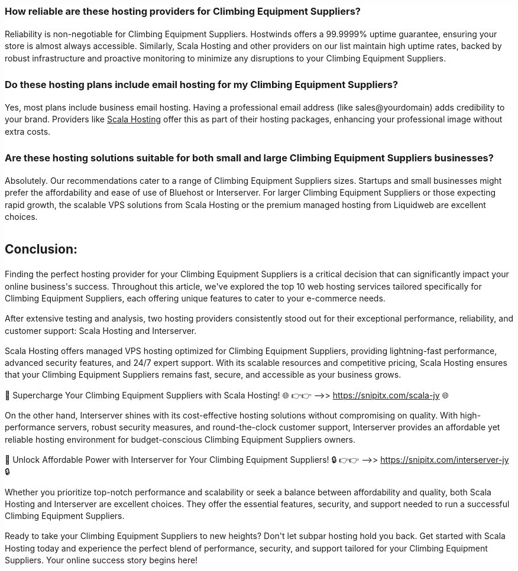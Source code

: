 ### How reliable are these hosting providers for Climbing Equipment Suppliers? 
Reliability is non-negotiable for Climbing Equipment Suppliers. Hostwinds offers a 99.9999% uptime guarantee, ensuring your store is almost always accessible. Similarly, Scala Hosting and other providers on our list maintain high uptime rates, backed by robust infrastructure and proactive monitoring to minimize any disruptions to your Climbing Equipment Suppliers.

### Do these hosting plans include email hosting for my Climbing Equipment Suppliers? 
Yes, most plans include business email hosting. Having a professional email address (like sales@yourdomain) adds credibility to your brand. Providers like [Scala Hosting](https://snipitx.com/scala-jy) offer this as part of their hosting packages, enhancing your professional image without extra costs.

### Are these hosting solutions suitable for both small and large Climbing Equipment Suppliers businesses? 
Absolutely. Our recommendations cater to a range of Climbing Equipment Suppliers sizes. Startups and small businesses might prefer the affordability and ease of use of Bluehost or Interserver. For larger Climbing Equipment Suppliers or those expecting rapid growth, the scalable VPS solutions from Scala Hosting or the premium managed hosting from Liquidweb are excellent choices.

## Conclusion:

Finding the perfect hosting provider for your Climbing Equipment Suppliers is a critical decision that can significantly impact your online business's success. Throughout this article, we've explored the top 10 web hosting services tailored specifically for Climbing Equipment Suppliers, each offering unique features to cater to your e-commerce needs.

After extensive testing and analysis, two hosting providers consistently stood out for their exceptional performance, reliability, and customer support: Scala Hosting and Interserver.

Scala Hosting offers managed VPS hosting optimized for Climbing Equipment Suppliers, providing lightning-fast performance, advanced security features, and 24/7 expert support. With its scalable resources and competitive pricing, Scala Hosting ensures that your Climbing Equipment Suppliers remains fast, secure, and accessible as your business grows.

🚀 Supercharge Your Climbing Equipment Suppliers with Scala Hosting! 🌐
👉👉 -->> https://snipitx.com/scala-jy 🌐

On the other hand, Interserver shines with its cost-effective hosting solutions without compromising on quality. With high-performance servers, robust security measures, and round-the-clock customer support, Interserver provides an affordable yet reliable hosting environment for budget-conscious Climbing Equipment Suppliers owners.

💸 Unlock Affordable Power with Interserver for Your Climbing Equipment Suppliers! 🔒
👉👉 -->> https://snipitx.com/interserver-jy 🔒

Whether you prioritize top-notch performance and scalability or seek a balance between affordability and quality, both Scala Hosting and Interserver are excellent choices. They offer the essential features, security, and support needed to run a successful Climbing Equipment Suppliers.

Ready to take your Climbing Equipment Suppliers to new heights? Don't let subpar hosting hold you back. Get started with Scala Hosting today and experience the perfect blend of performance, security, and support tailored for your Climbing Equipment Suppliers. Your online success story begins here!
